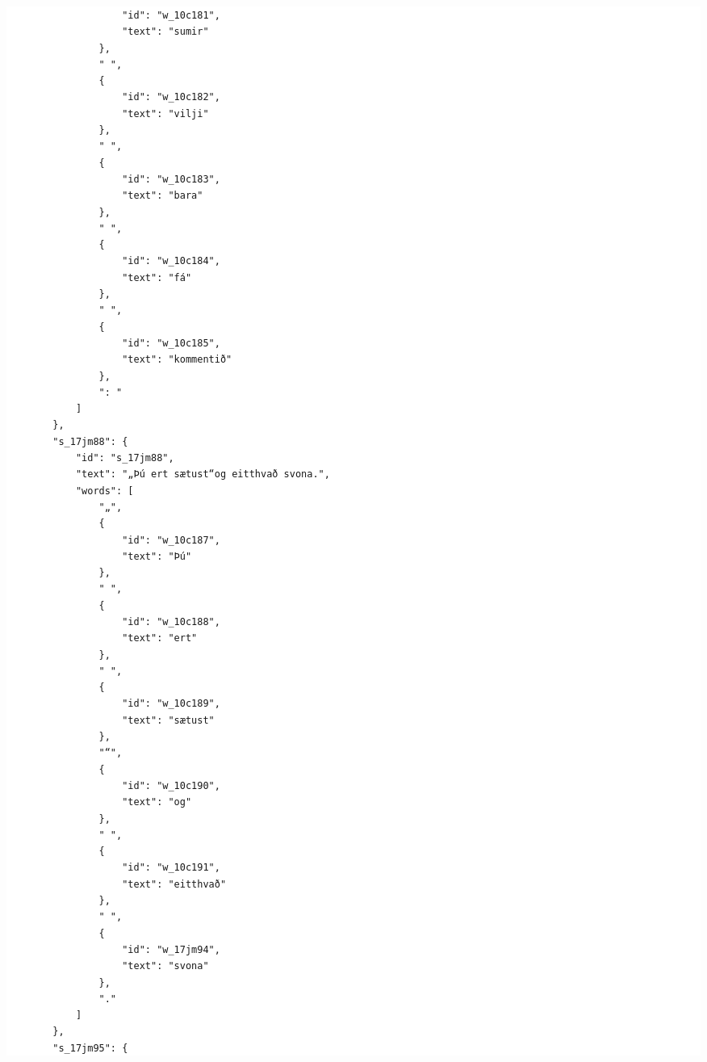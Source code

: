                         "id": "w_10c181",
                        "text": "sumir"
                    },
                    " ",
                    {
                        "id": "w_10c182",
                        "text": "vilji"
                    },
                    " ",
                    {
                        "id": "w_10c183",
                        "text": "bara"
                    },
                    " ",
                    {
                        "id": "w_10c184",
                        "text": "fá"
                    },
                    " ",
                    {
                        "id": "w_10c185",
                        "text": "kommentið"
                    },
                    ": "
                ]
            },
            "s_17jm88": {
                "id": "s_17jm88",
                "text": "„Þú ert sætust“og eitthvað svona.",
                "words": [
                    "„",
                    {
                        "id": "w_10c187",
                        "text": "Þú"
                    },
                    " ",
                    {
                        "id": "w_10c188",
                        "text": "ert"
                    },
                    " ",
                    {
                        "id": "w_10c189",
                        "text": "sætust"
                    },
                    "“",
                    {
                        "id": "w_10c190",
                        "text": "og"
                    },
                    " ",
                    {
                        "id": "w_10c191",
                        "text": "eitthvað"
                    },
                    " ",
                    {
                        "id": "w_17jm94",
                        "text": "svona"
                    },
                    "."
                ]
            },
            "s_17jm95": {